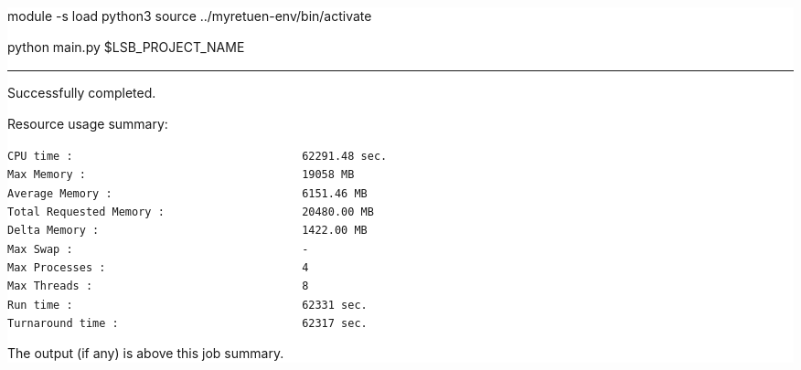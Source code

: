 module -s load python3
source ../myretuen-env/bin/activate

python main.py $LSB_PROJECT_NAME


------------------------------------------------------------

Successfully completed.

Resource usage summary:

    CPU time :                                   62291.48 sec.
    Max Memory :                                 19058 MB
    Average Memory :                             6151.46 MB
    Total Requested Memory :                     20480.00 MB
    Delta Memory :                               1422.00 MB
    Max Swap :                                   -
    Max Processes :                              4
    Max Threads :                                8
    Run time :                                   62331 sec.
    Turnaround time :                            62317 sec.

The output (if any) is above this job summary.

